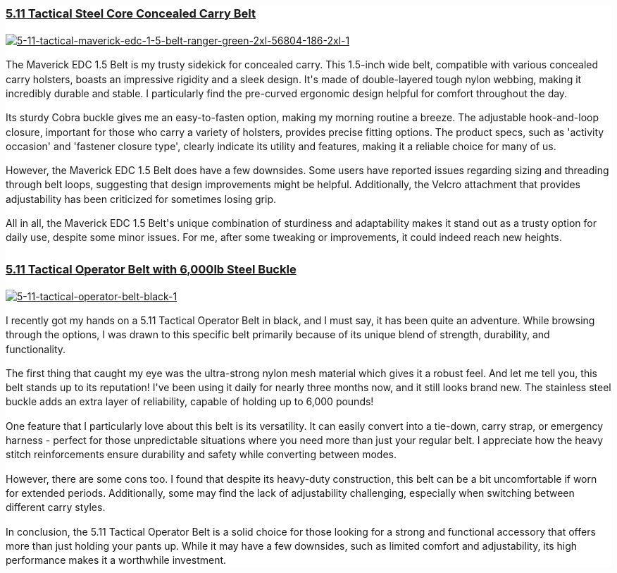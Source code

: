 ### [5.11 Tactical Steel Core Concealed Carry Belt](https://serp.ly/@universityofguns/amazon/steel-core-gun-belt?utm_source=universityofguns&utm_medium=website&utm_campaign=universityofguns.com&utm_content=steel-core-gun-belt&utm_term=511-tactical-steel-core-concealed-carry-belt)

<div class="image"><a href="https://serp.ly/@universityofguns/amazon/steel-core-gun-belt?utm_source=universityofguns&utm_medium=website&utm_campaign=universityofguns.com&utm_content=steel-core-gun-belt&utm_term=5-11-tactical-maverick-edc-1-5-belt-ranger-green-2xl-56804-186-2xl-1"><img alt="5-11-tactical-maverick-edc-1-5-belt-ranger-green-2xl-56804-186-2xl-1" src="https://imagedelivery.net/vy2bglCGN6hEeWOnSe2c7A/5-11-tactical-maverick-edc-1-5-belt-ranger-green-2xl-56804-186-2xl-1/public"/></a></div>

The Maverick EDC 1.5 Belt is my trusty sidekick for concealed carry. This 1.5-inch wide belt, compatible with various concealed carry holsters, boasts an impressive rigidity and a sleek design. It's made of double-layered tough nylon webbing, making it incredibly durable and stable. I particularly find the pre-curved ergonomic design helpful for comfort throughout the day.

Its sturdy Cobra buckle gives me an easy-to-fasten option, making my morning routine a breeze. The adjustable hook-and-loop closure, important for those who carry a variety of holsters, provides precise fitting options. The product specs, such as 'activity occasion' and 'fastener closure type', clearly indicate its utility and features, making it a reliable choice for many of us.

However, the Maverick EDC 1.5 Belt does have a few downsides. Some users have reported issues regarding sizing and threading through belt loops, suggesting that design improvements might be helpful. Additionally, the Velcro attachment that provides adjustability has been criticized for sometimes losing grip.

All in all, the Maverick EDC 1.5 Belt's unique combination of sturdiness and adaptability makes it stand out as a trusty option for daily use, despite some minor issues. For me, after some tweaking or improvements, it could indeed reach new heights.

### [5.11 Tactical Operator Belt with 6,000lb Steel Buckle](https://serp.ly/@universityofguns/amazon/steel-core-gun-belt?utm_source=universityofguns&utm_medium=website&utm_campaign=universityofguns.com&utm_content=steel-core-gun-belt&utm_term=511-tactical-operator-belt-with-6000lb-steel-buckle)

<div class="image"><a href="https://serp.ly/@universityofguns/amazon/steel-core-gun-belt?utm_source=universityofguns&utm_medium=website&utm_campaign=universityofguns.com&utm_content=steel-core-gun-belt&utm_term=5-11-tactical-operator-belt-black-1"><img alt="5-11-tactical-operator-belt-black-1" src="https://imagedelivery.net/vy2bglCGN6hEeWOnSe2c7A/5-11-tactical-operator-belt-black-1/public"/></a></div>

I recently got my hands on a 5.11 Tactical Operator Belt in black, and I must say, it has been quite an adventure. While browsing through the options, I was drawn to this specific belt primarily because of its unique blend of strength, durability, and functionality.

The first thing that caught my eye was the ultra-strong nylon mesh material which gives it a robust feel. And let me tell you, this belt stands up to its reputation! I've been using it daily for nearly three months now, and it still looks brand new. The stainless steel buckle adds an extra layer of reliability, capable of holding up to 6,000 pounds!

One feature that I particularly love about this belt is its versatility. It can easily convert into a tie-down, carry strap, or emergency harness - perfect for those unpredictable situations where you need more than just your regular belt. I appreciate how the heavy stitch reinforcements ensure durability and safety while converting between modes.

However, there are some cons too. I found that despite its heavy-duty construction, this belt can be a bit uncomfortable if worn for extended periods. Additionally, some may find the lack of adjustability challenging, especially when switching between different carry styles.

In conclusion, the 5.11 Tactical Operator Belt is a solid choice for those looking for a strong and functional accessory that offers more than just holding your pants up. While it may have a few downsides, such as limited comfort and adjustability, its high performance makes it a worthwhile investment.
